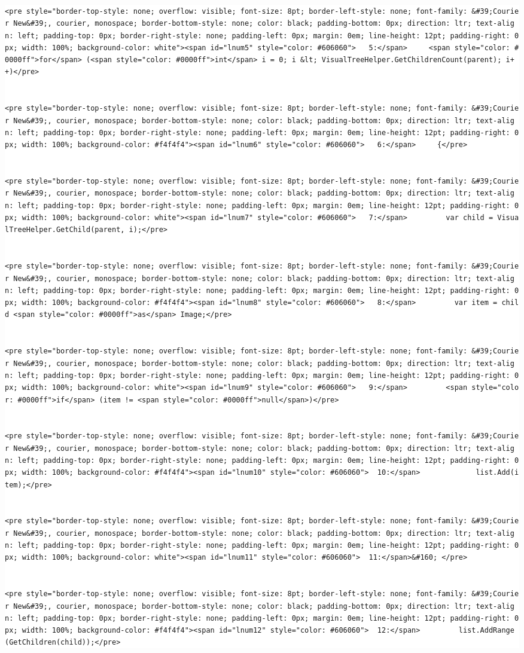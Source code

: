 
    <pre style="border-top-style: none; overflow: visible; font-size: 8pt; border-left-style: none; font-family: &#39;Courier New&#39;, courier, monospace; border-bottom-style: none; color: black; padding-bottom: 0px; direction: ltr; text-align: left; padding-top: 0px; border-right-style: none; padding-left: 0px; margin: 0em; line-height: 12pt; padding-right: 0px; width: 100%; background-color: white"><span id="lnum5" style="color: #606060">   5:</span>     <span style="color: #0000ff">for</span> (<span style="color: #0000ff">int</span> i = 0; i &lt; VisualTreeHelper.GetChildrenCount(parent); i++)</pre>


    <pre style="border-top-style: none; overflow: visible; font-size: 8pt; border-left-style: none; font-family: &#39;Courier New&#39;, courier, monospace; border-bottom-style: none; color: black; padding-bottom: 0px; direction: ltr; text-align: left; padding-top: 0px; border-right-style: none; padding-left: 0px; margin: 0em; line-height: 12pt; padding-right: 0px; width: 100%; background-color: #f4f4f4"><span id="lnum6" style="color: #606060">   6:</span>     {</pre>


    <pre style="border-top-style: none; overflow: visible; font-size: 8pt; border-left-style: none; font-family: &#39;Courier New&#39;, courier, monospace; border-bottom-style: none; color: black; padding-bottom: 0px; direction: ltr; text-align: left; padding-top: 0px; border-right-style: none; padding-left: 0px; margin: 0em; line-height: 12pt; padding-right: 0px; width: 100%; background-color: white"><span id="lnum7" style="color: #606060">   7:</span>         var child = VisualTreeHelper.GetChild(parent, i);</pre>


    <pre style="border-top-style: none; overflow: visible; font-size: 8pt; border-left-style: none; font-family: &#39;Courier New&#39;, courier, monospace; border-bottom-style: none; color: black; padding-bottom: 0px; direction: ltr; text-align: left; padding-top: 0px; border-right-style: none; padding-left: 0px; margin: 0em; line-height: 12pt; padding-right: 0px; width: 100%; background-color: #f4f4f4"><span id="lnum8" style="color: #606060">   8:</span>         var item = child <span style="color: #0000ff">as</span> Image;</pre>


    <pre style="border-top-style: none; overflow: visible; font-size: 8pt; border-left-style: none; font-family: &#39;Courier New&#39;, courier, monospace; border-bottom-style: none; color: black; padding-bottom: 0px; direction: ltr; text-align: left; padding-top: 0px; border-right-style: none; padding-left: 0px; margin: 0em; line-height: 12pt; padding-right: 0px; width: 100%; background-color: white"><span id="lnum9" style="color: #606060">   9:</span>         <span style="color: #0000ff">if</span> (item != <span style="color: #0000ff">null</span>)</pre>


    <pre style="border-top-style: none; overflow: visible; font-size: 8pt; border-left-style: none; font-family: &#39;Courier New&#39;, courier, monospace; border-bottom-style: none; color: black; padding-bottom: 0px; direction: ltr; text-align: left; padding-top: 0px; border-right-style: none; padding-left: 0px; margin: 0em; line-height: 12pt; padding-right: 0px; width: 100%; background-color: #f4f4f4"><span id="lnum10" style="color: #606060">  10:</span>             list.Add(item);</pre>


    <pre style="border-top-style: none; overflow: visible; font-size: 8pt; border-left-style: none; font-family: &#39;Courier New&#39;, courier, monospace; border-bottom-style: none; color: black; padding-bottom: 0px; direction: ltr; text-align: left; padding-top: 0px; border-right-style: none; padding-left: 0px; margin: 0em; line-height: 12pt; padding-right: 0px; width: 100%; background-color: white"><span id="lnum11" style="color: #606060">  11:</span>&#160; </pre>


    <pre style="border-top-style: none; overflow: visible; font-size: 8pt; border-left-style: none; font-family: &#39;Courier New&#39;, courier, monospace; border-bottom-style: none; color: black; padding-bottom: 0px; direction: ltr; text-align: left; padding-top: 0px; border-right-style: none; padding-left: 0px; margin: 0em; line-height: 12pt; padding-right: 0px; width: 100%; background-color: #f4f4f4"><span id="lnum12" style="color: #606060">  12:</span>         list.AddRange(GetChildren(child));</pre>
